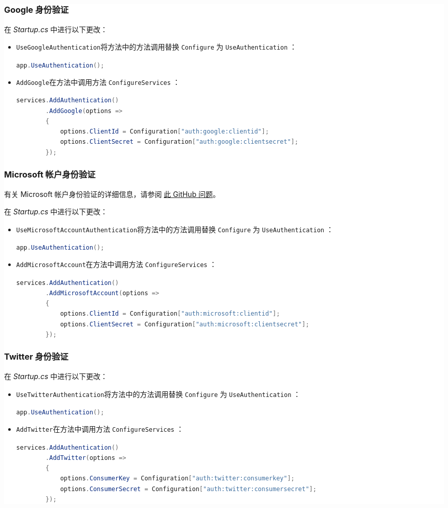 ### <a name="google-authentication"></a>Google 身份验证

在 *Startup.cs* 中进行以下更改：
- `UseGoogleAuthentication`将方法中的方法调用替换 `Configure` 为 `UseAuthentication` ：

    ```csharp
    app.UseAuthentication();
    ```

- `AddGoogle`在方法中调用方法 `ConfigureServices` ：

    ```csharp
    services.AddAuthentication()
            .AddGoogle(options =>
            {
                options.ClientId = Configuration["auth:google:clientid"];
                options.ClientSecret = Configuration["auth:google:clientsecret"];
            });
    ```

### <a name="microsoft-account-authentication"></a>Microsoft 帐户身份验证

有关 Microsoft 帐户身份验证的详细信息，请参阅 [此 GitHub 问题](https://github.com/dotnet/AspNetCore.Docs/issues/14455)。

在 *Startup.cs* 中进行以下更改：
- `UseMicrosoftAccountAuthentication`将方法中的方法调用替换 `Configure` 为 `UseAuthentication` ：

    ```csharp
    app.UseAuthentication();
    ```

- `AddMicrosoftAccount`在方法中调用方法 `ConfigureServices` ：

    ```csharp
    services.AddAuthentication()
            .AddMicrosoftAccount(options =>
            {
                options.ClientId = Configuration["auth:microsoft:clientid"];
                options.ClientSecret = Configuration["auth:microsoft:clientsecret"];
            });
    ```

### <a name="twitter-authentication"></a>Twitter 身份验证

在 *Startup.cs* 中进行以下更改：
- `UseTwitterAuthentication`将方法中的方法调用替换 `Configure` 为 `UseAuthentication` ：

    ```csharp
    app.UseAuthentication();
    ```

- `AddTwitter`在方法中调用方法 `ConfigureServices` ：

    ```csharp
    services.AddAuthentication()
            .AddTwitter(options =>
            {
                options.ConsumerKey = Configuration["auth:twitter:consumerkey"];
                options.ConsumerSecret = Configuration["auth:twitter:consumersecret"];
            });
    ```
